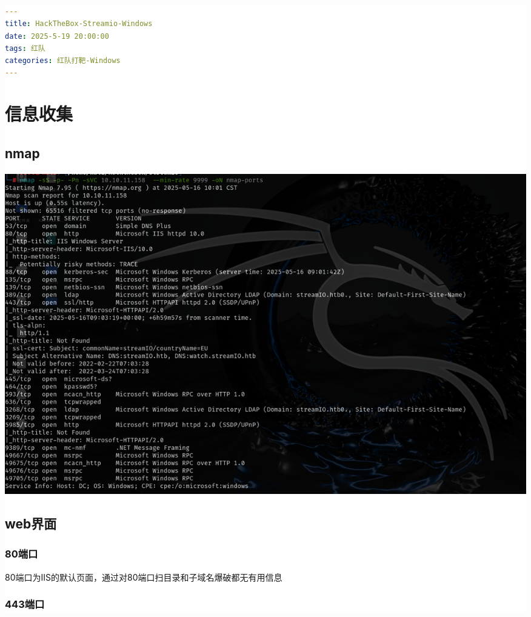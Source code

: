 ```yaml
---
title: HackTheBox-Streamio-Windows
date: 2025-5-19 20:00:00
tags: 红队
categories: 红队打靶-Windows
---
```




# 信息收集

## nmap

![image-20250516100528463](./StreamIO-Windows/image-20250516100528463.png)

## web界面

### 80端口

80端口为IIS的默认页面，通过对80端口扫目录和子域名爆破都无有用信息

### 443端口
